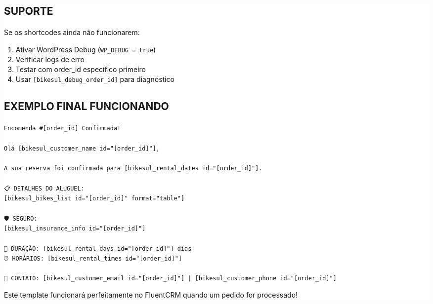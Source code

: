 ## SUPORTE

Se os shortcodes ainda não funcionarem:
1. Ativar WordPress Debug (`WP_DEBUG = true`)
2. Verificar logs de erro
3. Testar com order_id específico primeiro
4. Usar `[bikesul_debug_order_id]` para diagnóstico

## EXEMPLO FINAL FUNCIONANDO

```
Encomenda #[order_id] Confirmada!

Olá [bikesul_customer_name id="[order_id]"],

A sua reserva foi confirmada para [bikesul_rental_dates id="[order_id]"].

📋 DETALHES DO ALUGUEL:
[bikesul_bikes_list id="[order_id]" format="table"]

🛡️ SEGURO:
[bikesul_insurance_info id="[order_id]"]

📅 DURAÇÃO: [bikesul_rental_days id="[order_id]"] dias
⏰ HORÁRIOS: [bikesul_rental_times id="[order_id]"]

👤 CONTATO: [bikesul_customer_email id="[order_id]"] | [bikesul_customer_phone id="[order_id]"]
```

Este template funcionará perfeitamente no FluentCRM quando um pedido for processado!
